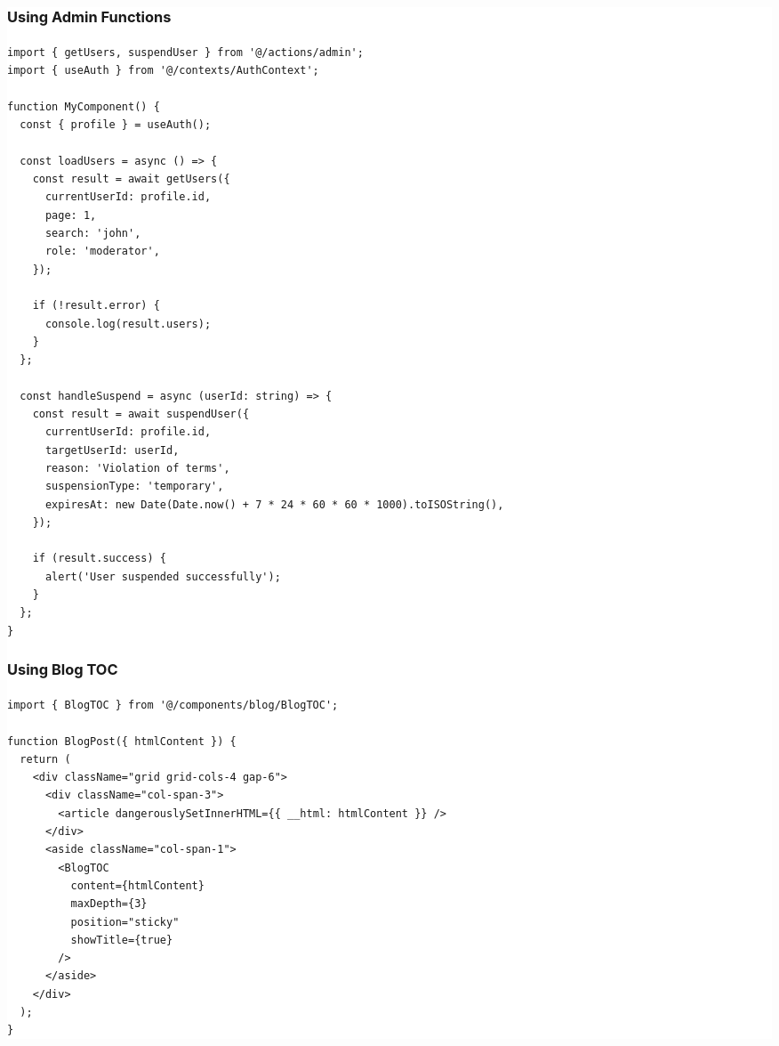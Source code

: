 ### Using Admin Functions

```tsx
import { getUsers, suspendUser } from '@/actions/admin';
import { useAuth } from '@/contexts/AuthContext';

function MyComponent() {
  const { profile } = useAuth();

  const loadUsers = async () => {
    const result = await getUsers({
      currentUserId: profile.id,
      page: 1,
      search: 'john',
      role: 'moderator',
    });

    if (!result.error) {
      console.log(result.users);
    }
  };

  const handleSuspend = async (userId: string) => {
    const result = await suspendUser({
      currentUserId: profile.id,
      targetUserId: userId,
      reason: 'Violation of terms',
      suspensionType: 'temporary',
      expiresAt: new Date(Date.now() + 7 * 24 * 60 * 60 * 1000).toISOString(),
    });

    if (result.success) {
      alert('User suspended successfully');
    }
  };
}
```

### Using Blog TOC

```tsx
import { BlogTOC } from '@/components/blog/BlogTOC';

function BlogPost({ htmlContent }) {
  return (
    <div className="grid grid-cols-4 gap-6">
      <div className="col-span-3">
        <article dangerouslySetInnerHTML={{ __html: htmlContent }} />
      </div>
      <aside className="col-span-1">
        <BlogTOC
          content={htmlContent}
          maxDepth={3}
          position="sticky"
          showTitle={true}
        />
      </aside>
    </div>
  );
}
```
